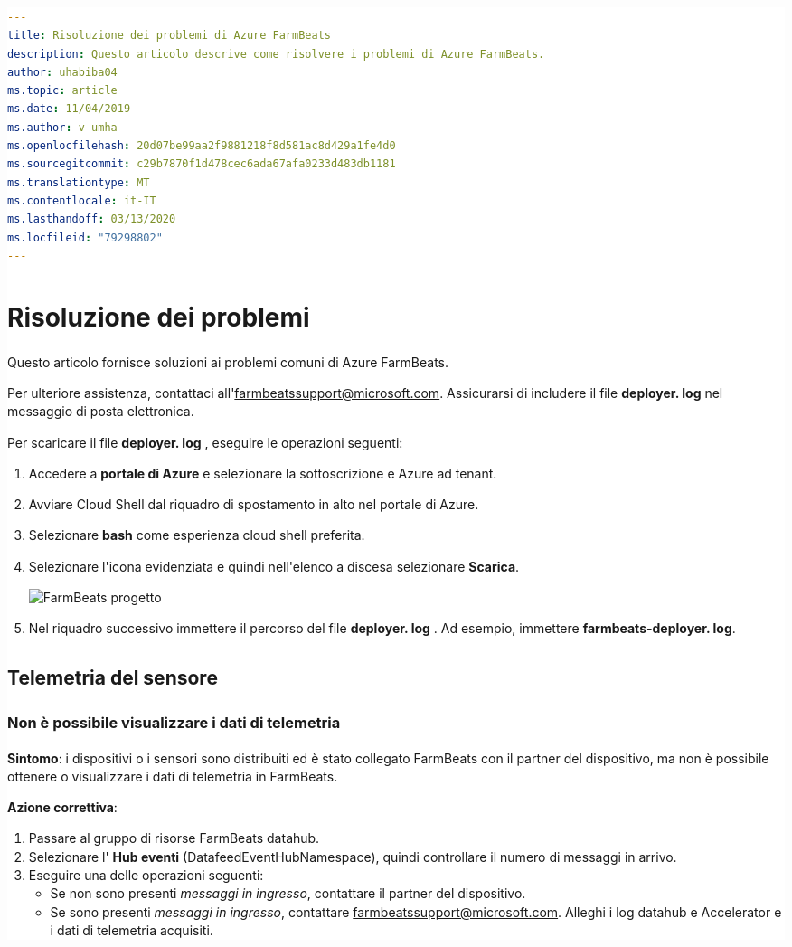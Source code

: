 ```yaml
---
title: Risoluzione dei problemi di Azure FarmBeats
description: Questo articolo descrive come risolvere i problemi di Azure FarmBeats.
author: uhabiba04
ms.topic: article
ms.date: 11/04/2019
ms.author: v-umha
ms.openlocfilehash: 20d07be99aa2f9881218f8d581ac8d429a1fe4d0
ms.sourcegitcommit: c29b7870f1d478cec6ada67afa0233d483db1181
ms.translationtype: MT
ms.contentlocale: it-IT
ms.lasthandoff: 03/13/2020
ms.locfileid: "79298802"
---
```

# <a name="troubleshoot"></a>Risoluzione dei problemi

Questo articolo fornisce soluzioni ai problemi comuni di Azure FarmBeats.

Per ulteriore assistenza, contattaci all'farmbeatssupport@microsoft.com. Assicurarsi di includere il file **deployer. log** nel messaggio di posta elettronica.

Per scaricare il file **deployer. log** , eseguire le operazioni seguenti:

1. Accedere a **portale di Azure** e selezionare la sottoscrizione e Azure ad tenant.
2. Avviare Cloud Shell dal riquadro di spostamento in alto nel portale di Azure.
3. Selezionare **bash** come esperienza cloud shell preferita.
4. Selezionare l'icona evidenziata e quindi nell'elenco a discesa selezionare **Scarica**.

    ![FarmBeats progetto](./media/troubleshoot-azure-farmbeats/download-deployer-log-1.png)

5. Nel riquadro successivo immettere il percorso del file **deployer. log** . Ad esempio, immettere **farmbeats-deployer. log**.

## <a name="sensor-telemetry"></a>Telemetria del sensore

### <a name="cant-view-telemetry-data"></a>Non è possibile visualizzare i dati di telemetria

**Sintomo**: i dispositivi o i sensori sono distribuiti ed è stato collegato FarmBeats con il partner del dispositivo, ma non è possibile ottenere o visualizzare i dati di telemetria in FarmBeats.

**Azione correttiva**:

1. Passare al gruppo di risorse FarmBeats datahub.   
2. Selezionare l' **Hub eventi** (DatafeedEventHubNamespace), quindi controllare il numero di messaggi in arrivo.
3. Eseguire una delle operazioni seguenti:   
   - Se non sono presenti *messaggi in ingresso*, contattare il partner del dispositivo.  
   - Se sono presenti *messaggi in ingresso*, contattare farmbeatssupport@microsoft.com. Alleghi i log datahub e Accelerator e i dati di telemetria acquisiti.
